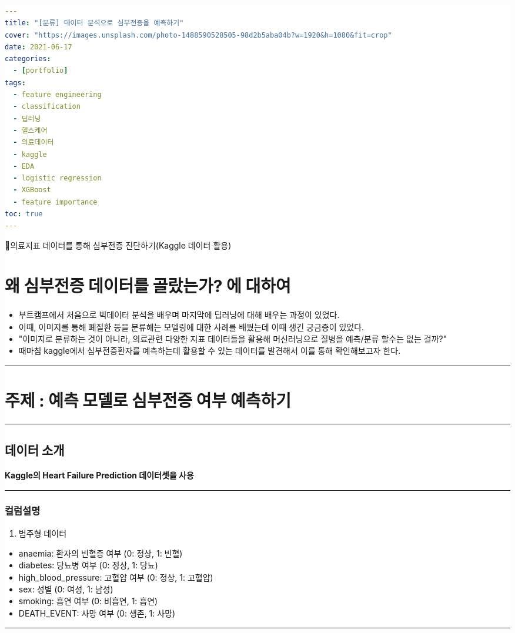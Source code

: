 ```yaml
---
title: "[분류] 데이터 분석으로 심부전증을 예측하기"
cover: "https://images.unsplash.com/photo-1488590528505-98d2b5aba04b?w=1920&h=1080&fit=crop"
date: 2021-06-17
categories:
  - [portfolio]
tags:
  - feature engineering
  - classification
  - 딥러닝
  - 헬스케어
  - 의료데이터
  - kaggle
  - EDA
  - logistic regression
  - XGBoost
  - feature importance
toc: true
---
```

📌의료지표 데이터를 통해 심부전증 진단하기(Kaggle 데이터 활용)

# 왜 심부전증 데이터를 골랐는가? 에 대하여 
- 부트캠프에서 처음으로 빅데이터 분석을 배우며 마지막에 딥러닝에 대해 배우는 과정이 있었다.
- 이때, 이미지를 통해 폐질환 등을 분류해는 모델링에 대한 사례를 배웠는데 이때 생긴 궁금증이 있었다.
- "이미지로 분류하는 것이 아니라, 의료관련 다양한 지표 데이터들을 활용해 머신러닝으로 질병을 예측/분류 할수는 없는 걸까?"
- 때마침 kaggle에서 심부전증환자를 예측하는데 활용할 수 있는 데이터를 발견해서 이를 통해 확인해보고자 한다.
---





# 주제 : 예측 모델로 심부전증 여부 예측하기

----------


## 데이터 소개

**Kaggle의 Heart Failure Prediction 데이터셋을 사용**

---


### **컬럼설명**

1. 범주형 데이터
- anaemia: 환자의 빈혈증 여부 (0: 정상, 1: 빈혈)
- diabetes: 당뇨병 여부 (0: 정상, 1: 당뇨)
- high_blood_pressure: 고혈압 여부 (0: 정상, 1: 고혈압)
- sex: 성별 (0: 여성, 1: 남성)
- smoking: 흡연 여부 (0: 비흡연, 1: 흡연)
- DEATH_EVENT: 사망 여부 (0: 생존, 1: 사망)

---